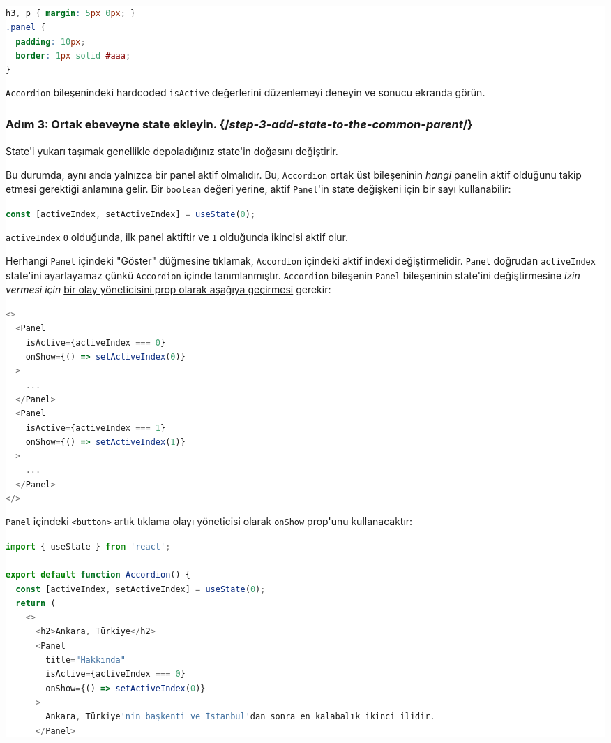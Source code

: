 ```css
h3, p { margin: 5px 0px; }
.panel {
  padding: 10px;
  border: 1px solid #aaa;
}
```

</Sandpack>

`Accordion` bileşenindeki hardcoded `isActive` değerlerini düzenlemeyi deneyin ve sonucu ekranda görün.

### Adım 3: Ortak ebeveyne state ekleyin. {/*step-3-add-state-to-the-common-parent*/}

State'i yukarı taşımak genellikle depoladığınız state'in doğasını değiştirir.

Bu durumda, aynı anda yalnızca bir panel aktif olmalıdır. Bu, `Accordion` ortak üst bileşeninin *hangi* panelin aktif olduğunu takip etmesi gerektiği anlamına gelir. Bir `boolean` değeri yerine, aktif `Panel`'in state değişkeni için bir sayı kullanabilir:

```js
const [activeIndex, setActiveIndex] = useState(0);
```

`activeIndex` `0` olduğunda, ilk panel aktiftir ve `1` olduğunda ikincisi aktif olur.

Herhangi `Panel` içindeki "Göster" düğmesine tıklamak, `Accordion` içindeki aktif indexi değiştirmelidir. `Panel` doğrudan `activeIndex` state'ini ayarlayamaz çünkü `Accordion` içinde tanımlanmıştır. `Accordion` bileşenin `Panel` bileşeninin state'ini değiştirmesine *izin vermesi için* [bir olay yöneticisini prop olarak aşağıya geçirmesi](/learn/responding-to-events#passing-event-handlers-as-props) gerekir:

```js
<>
  <Panel
    isActive={activeIndex === 0}
    onShow={() => setActiveIndex(0)}
  >
    ...
  </Panel>
  <Panel
    isActive={activeIndex === 1}
    onShow={() => setActiveIndex(1)}
  >
    ...
  </Panel>
</>
```

`Panel` içindeki `<button>` artık tıklama olayı yöneticisi olarak `onShow` prop'unu kullanacaktır:

<Sandpack>

```js
import { useState } from 'react';

export default function Accordion() {
  const [activeIndex, setActiveIndex] = useState(0);
  return (
    <>
      <h2>Ankara, Türkiye</h2>
      <Panel
        title="Hakkında"
        isActive={activeIndex === 0}
        onShow={() => setActiveIndex(0)}
      >
        Ankara, Türkiye'nin başkenti ve İstanbul'dan sonra en kalabalık ikinci ilidir.
      </Panel>
```